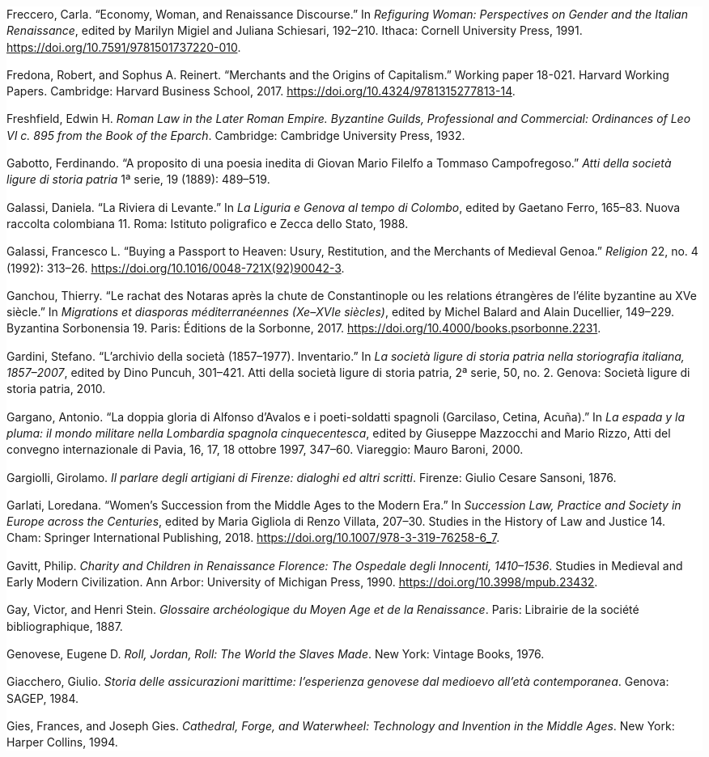 Freccero, Carla. “Economy, Woman, and Renaissance Discourse.” In *Refiguring Woman: Perspectives on Gender and the Italian Renaissance*, edited by Marilyn Migiel and Juliana Schiesari, 192–210. Ithaca: Cornell University Press, 1991. https://doi.org/10.7591/9781501737220-010.

Fredona, Robert, and Sophus A. Reinert. “Merchants and the Origins of Capitalism.” Working paper 18-021. Harvard Working Papers. Cambridge: Harvard Business School, 2017. https://doi.org/10.4324/9781315277813-14. 

Freshfield, Edwin H. *Roman Law in the Later Roman Empire. Byzantine Guilds, Professional and Commercial: Ordinances of Leo VI c. 895 from the Book of the Eparch*. Cambridge: Cambridge University Press, 1932.

Gabotto, Ferdinando. “A proposito di una poesia inedita di Giovan Mario Filelfo a Tommaso Campofregoso.” *Atti della società ligure di storia patria* 1ª serie, 19 (1889): 489–519.

Galassi, Daniela. “La Riviera di Levante.” In *La Liguria e Genova al tempo di Colombo*, edited by Gaetano Ferro, 165–83. Nuova raccolta colombiana 11. Roma: Istituto poligrafico e Zecca dello Stato, 1988.

Galassi, Francesco L. “Buying a Passport to Heaven: Usury, Restitution, and the Merchants of Medieval Genoa.” *Religion* 22, no. 4 (1992): 313–26.
 https://doi.org/10.1016/0048-721X(92)90042-3.

Ganchou, Thierry. “Le rachat des Notaras après la chute de Constantinople ou les relations étrangères de l’élite byzantine au XVe siècle.” In *Migrations et diasporas méditerranéennes (Xe–XVIe siècles)*, edited by Michel Balard and Alain Ducellier, 149–229. Byzantina Sorbonensia 19. Paris: Éditions de la Sorbonne, 2017. https://doi.org/10.4000/books.psorbonne.2231.

Gardini, Stefano. “L’archivio della società (1857–1977). Inventario.” In *La società ligure di storia patria nella storiografia italiana, 1857–2007*, edited by Dino Puncuh, 301–421. Atti della società ligure di storia patria, 2ª serie, 50, no. 2. Genova: Società ligure di storia patria, 2010.

Gargano, Antonio. “La doppia gloria di Alfonso d’Avalos e i poeti-soldatti spagnoli (Garcilaso, Cetina, Acuña).” In *La espada y la pluma: il mondo militare nella Lombardia spagnola cinquecentesca*, edited by Giuseppe Mazzocchi and Mario Rizzo, Atti del convegno internazionale di Pavia, 16, 17, 18 ottobre 1997, 347–60. Viareggio: Mauro Baroni, 2000.

Gargiolli, Girolamo. *Il parlare degli artigiani di Firenze: dialoghi ed altri scritti*. Firenze: Giulio Cesare Sansoni, 1876.

Garlati, Loredana. “Women’s Succession from the Middle Ages to the Modern Era.” In *Succession Law, Practice and Society in Europe across the Centuries*, edited by Maria Gigliola di Renzo Villata, 207–30. Studies in the History of Law and Justice 14. Cham: Springer International Publishing, 2018. https://doi.org/10.1007/978-3-319-76258-6_7.

Gavitt, Philip. *Charity and Children in Renaissance Florence: The Ospedale degli Innocenti, 1410–1536*. Studies in Medieval and Early Modern Civilization. Ann Arbor: University of Michigan Press, 1990. https://doi.org/10.3998/mpub.23432.

Gay, Victor, and Henri Stein. *Glossaire archéologique du Moyen Age et de la Renaissance*. Paris: Librairie de la société bibliographique, 1887.

Genovese, Eugene D. *Roll, Jordan, Roll: The World the Slaves Made*. New York: Vintage Books, 1976.

Giacchero, Giulio. *Storia delle assicurazioni marittime: l’esperienza genovese dal medioevo all’età contemporanea*. Genova: SAGEP, 1984.

Gies, Frances, and Joseph Gies. *Cathedral, Forge, and Waterwheel: Technology and Invention in the Middle Ages*. New York: Harper Collins, 1994.
